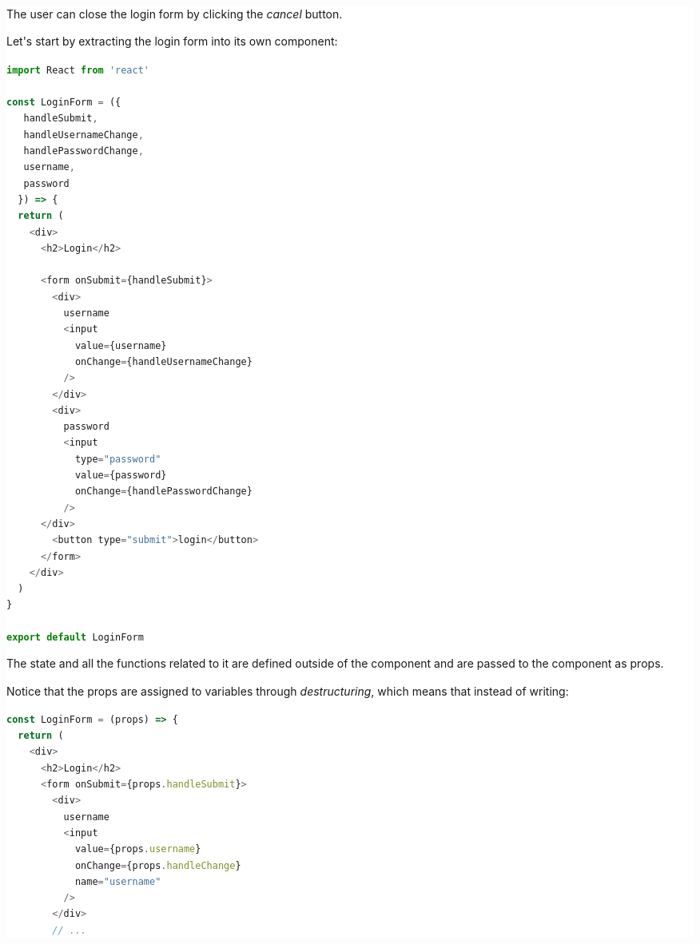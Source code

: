 
The user can close the login form by clicking the <i>cancel</i> button.


Let's start by extracting the login form into its own component:

```js
import React from 'react'

const LoginForm = ({
   handleSubmit,
   handleUsernameChange,
   handlePasswordChange,
   username,
   password
  }) => {
  return (
    <div>
      <h2>Login</h2>

      <form onSubmit={handleSubmit}>
        <div>
          username
          <input
            value={username}
            onChange={handleUsernameChange}
          />
        </div>
        <div>
          password
          <input
            type="password"
            value={password}
            onChange={handlePasswordChange}
          />
      </div>
        <button type="submit">login</button>
      </form>
    </div>
  )
}

export default LoginForm
```


The state and all the functions related to it are defined outside of the component and are passed to the component as props.


Notice that the props are assigned to variables through <i>destructuring</i>, which means that instead of writing:

```js
const LoginForm = (props) => {
  return (
    <div>
      <h2>Login</h2>
      <form onSubmit={props.handleSubmit}>
        <div>
          username
          <input
            value={props.username}
            onChange={props.handleChange}
            name="username"
          />
        </div>
        // ...
```
